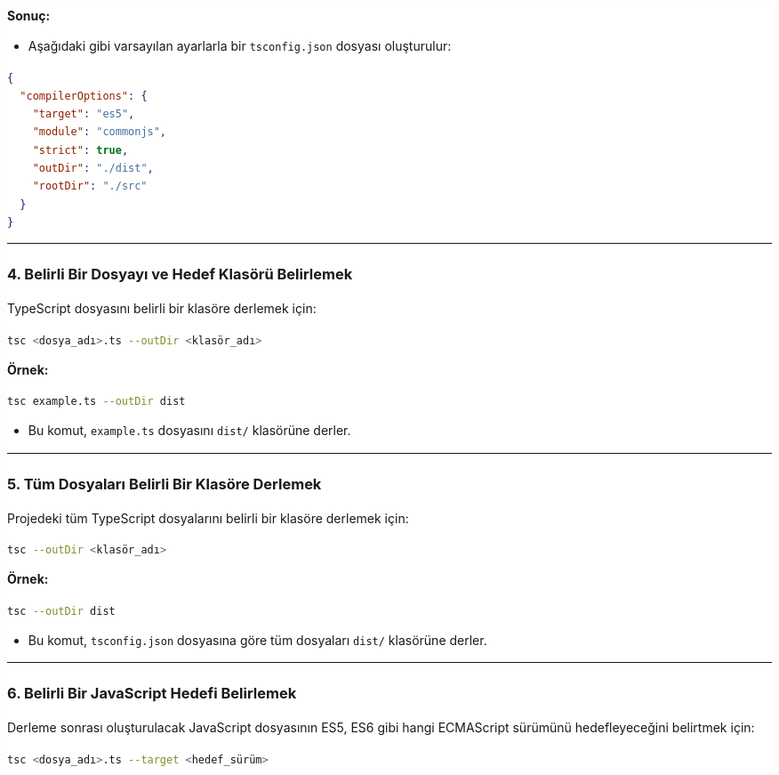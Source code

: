**Sonuç:**
- Aşağıdaki gibi varsayılan ayarlarla bir `tsconfig.json` dosyası oluşturulur:

```json
{
  "compilerOptions": {
    "target": "es5",
    "module": "commonjs",
    "strict": true,
    "outDir": "./dist",
    "rootDir": "./src"
  }
}
```

---

### **4. Belirli Bir Dosyayı ve Hedef Klasörü Belirlemek**

TypeScript dosyasını belirli bir klasöre derlemek için:

```bash
tsc <dosya_adı>.ts --outDir <klasör_adı>
```

**Örnek:**
```bash
tsc example.ts --outDir dist
```

- Bu komut, `example.ts` dosyasını `dist/` klasörüne derler.

---

### **5. Tüm Dosyaları Belirli Bir Klasöre Derlemek**

Projedeki tüm TypeScript dosyalarını belirli bir klasöre derlemek için:

```bash
tsc --outDir <klasör_adı>
```

**Örnek:**
```bash
tsc --outDir dist
```

- Bu komut, `tsconfig.json` dosyasına göre tüm dosyaları `dist/` klasörüne derler.

---

### **6. Belirli Bir JavaScript Hedefi Belirlemek**

Derleme sonrası oluşturulacak JavaScript dosyasının ES5, ES6 gibi hangi ECMAScript sürümünü hedefleyeceğini belirtmek için:

```bash
tsc <dosya_adı>.ts --target <hedef_sürüm>
```

